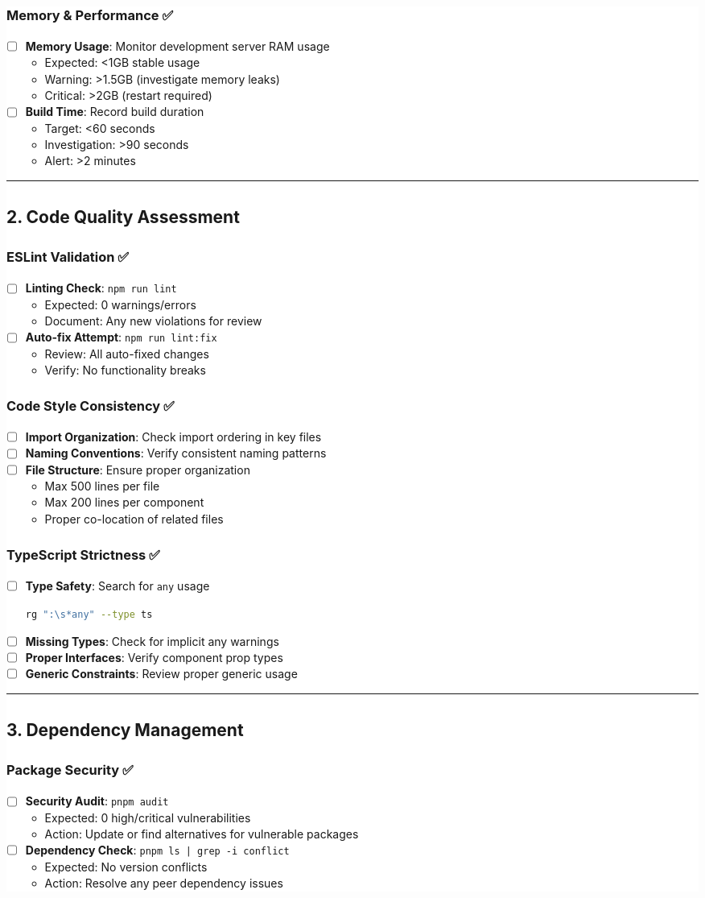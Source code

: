 ### Memory & Performance ✅
- [ ] **Memory Usage**: Monitor development server RAM usage
  - Expected: <1GB stable usage
  - Warning: >1.5GB (investigate memory leaks)
  - Critical: >2GB (restart required)
- [ ] **Build Time**: Record build duration
  - Target: <60 seconds
  - Investigation: >90 seconds
  - Alert: >2 minutes

---

## 2. Code Quality Assessment

### ESLint Validation ✅
- [ ] **Linting Check**: `npm run lint`
  - Expected: 0 warnings/errors
  - Document: Any new violations for review
- [ ] **Auto-fix Attempt**: `npm run lint:fix`
  - Review: All auto-fixed changes
  - Verify: No functionality breaks

### Code Style Consistency ✅
- [ ] **Import Organization**: Check import ordering in key files
- [ ] **Naming Conventions**: Verify consistent naming patterns
- [ ] **File Structure**: Ensure proper organization
  - Max 500 lines per file
  - Max 200 lines per component
  - Proper co-location of related files

### TypeScript Strictness ✅
- [ ] **Type Safety**: Search for `any` usage
  ```bash
  rg ":\s*any" --type ts
  ```
- [ ] **Missing Types**: Check for implicit any warnings
- [ ] **Proper Interfaces**: Verify component prop types
- [ ] **Generic Constraints**: Review proper generic usage

---

## 3. Dependency Management

### Package Security ✅
- [ ] **Security Audit**: `pnpm audit`
  - Expected: 0 high/critical vulnerabilities
  - Action: Update or find alternatives for vulnerable packages
- [ ] **Dependency Check**: `pnpm ls | grep -i conflict`
  - Expected: No version conflicts
  - Action: Resolve any peer dependency issues
